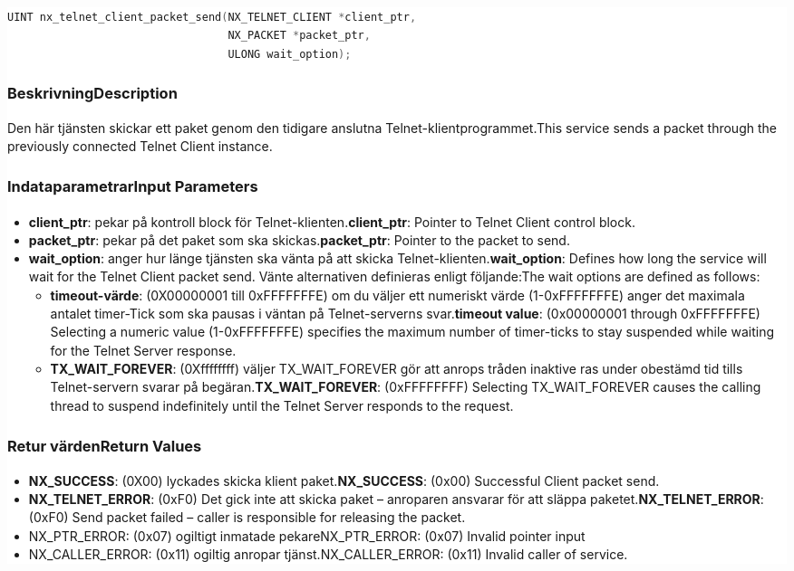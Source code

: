 ```c
UINT nx_telnet_client_packet_send(NX_TELNET_CLIENT *client_ptr, 
                                  NX_PACKET *packet_ptr, 
                                  ULONG wait_option);
```

### <a name="description"></a><span data-ttu-id="044f0-241">Beskrivning</span><span class="sxs-lookup"><span data-stu-id="044f0-241">Description</span></span>

<span data-ttu-id="044f0-242">Den här tjänsten skickar ett paket genom den tidigare anslutna Telnet-klientprogrammet.</span><span class="sxs-lookup"><span data-stu-id="044f0-242">This service sends a packet through the previously connected Telnet Client instance.</span></span>

### <a name="input-parameters"></a><span data-ttu-id="044f0-243">Indataparametrar</span><span class="sxs-lookup"><span data-stu-id="044f0-243">Input Parameters</span></span>

- <span data-ttu-id="044f0-244">**client_ptr**: pekar på kontroll block för Telnet-klienten.</span><span class="sxs-lookup"><span data-stu-id="044f0-244">**client_ptr**: Pointer to Telnet Client control block.</span></span>
- <span data-ttu-id="044f0-245">**packet_ptr**: pekar på det paket som ska skickas.</span><span class="sxs-lookup"><span data-stu-id="044f0-245">**packet_ptr**: Pointer to the packet to send.</span></span>
- <span data-ttu-id="044f0-246">**wait_option**: anger hur länge tjänsten ska vänta på att skicka Telnet-klienten.</span><span class="sxs-lookup"><span data-stu-id="044f0-246">**wait_option**: Defines how long the service will wait for the Telnet Client packet send.</span></span> <span data-ttu-id="044f0-247">Vänte alternativen definieras enligt följande:</span><span class="sxs-lookup"><span data-stu-id="044f0-247">The wait options are defined as follows:</span></span>
    - <span data-ttu-id="044f0-248">**timeout-värde**: (0X00000001 till 0xFFFFFFFE) om du väljer ett numeriskt värde (1-0xFFFFFFFE) anger det maximala antalet timer-Tick som ska pausas i väntan på Telnet-serverns svar.</span><span class="sxs-lookup"><span data-stu-id="044f0-248">**timeout value**: (0x00000001 through 0xFFFFFFFE) Selecting a numeric value (1-0xFFFFFFFE) specifies the maximum number of timer-ticks to stay suspended while waiting for the Telnet Server response.</span></span>
    - <span data-ttu-id="044f0-249">**TX_WAIT_FOREVER**: (0Xffffffff) väljer TX_WAIT_FOREVER gör att anrops tråden inaktive ras under obestämd tid tills Telnet-servern svarar på begäran.</span><span class="sxs-lookup"><span data-stu-id="044f0-249">**TX_WAIT_FOREVER**: (0xFFFFFFFF) Selecting TX_WAIT_FOREVER causes the calling thread to suspend indefinitely until the Telnet Server responds to the request.</span></span>

### <a name="return-values"></a><span data-ttu-id="044f0-250">Retur värden</span><span class="sxs-lookup"><span data-stu-id="044f0-250">Return Values</span></span>

- <span data-ttu-id="044f0-251">**NX_SUCCESS**: (0X00) lyckades skicka klient paket.</span><span class="sxs-lookup"><span data-stu-id="044f0-251">**NX_SUCCESS**: (0x00) Successful Client packet send.</span></span>
- <span data-ttu-id="044f0-252">**NX_TELNET_ERROR**: (0xF0) Det gick inte att skicka paket – anroparen ansvarar för att släppa paketet.</span><span class="sxs-lookup"><span data-stu-id="044f0-252">**NX_TELNET_ERROR**: (0xF0) Send packet failed – caller is responsible for releasing the packet.</span></span>
- <span data-ttu-id="044f0-253">NX_PTR_ERROR: (0x07) ogiltigt inmatade pekare</span><span class="sxs-lookup"><span data-stu-id="044f0-253">NX_PTR_ERROR: (0x07) Invalid pointer input</span></span>
- <span data-ttu-id="044f0-254">NX_CALLER_ERROR: (0x11) ogiltig anropar tjänst.</span><span class="sxs-lookup"><span data-stu-id="044f0-254">NX_CALLER_ERROR: (0x11) Invalid caller of service.</span></span>
